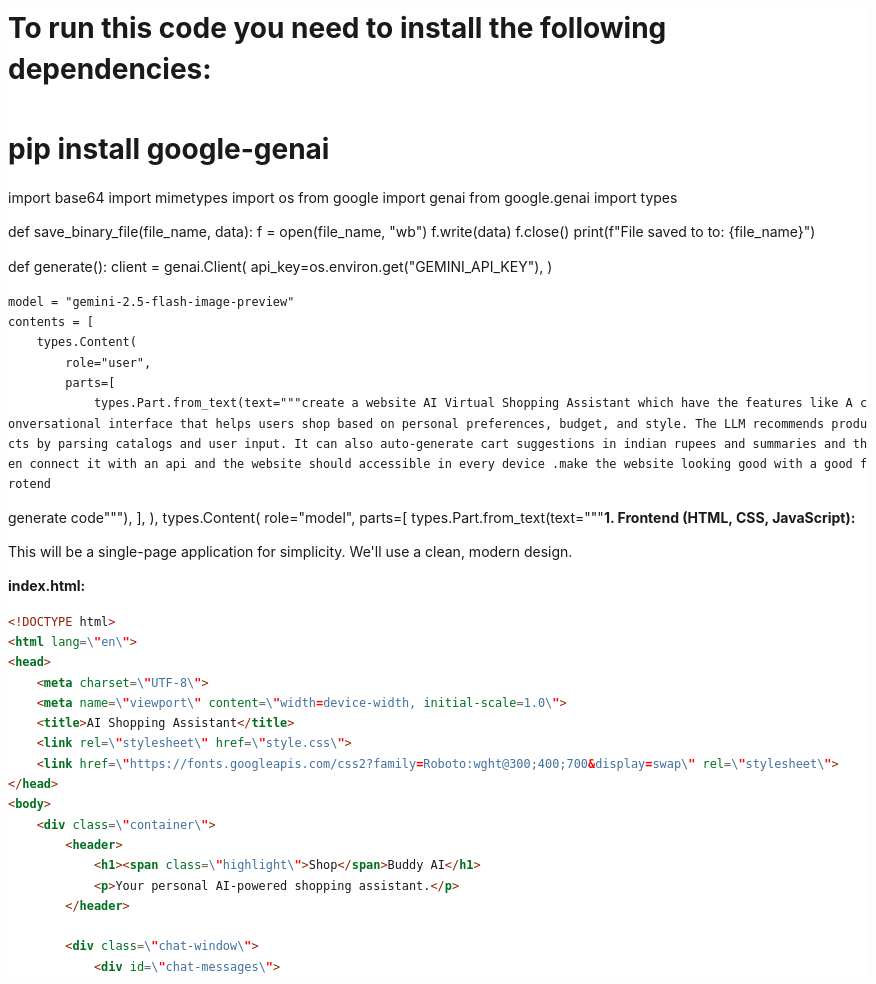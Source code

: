 # To run this code you need to install the following dependencies:
# pip install google-genai

import base64
import mimetypes
import os
from google import genai
from google.genai import types


def save_binary_file(file_name, data):
    f = open(file_name, "wb")
    f.write(data)
    f.close()
    print(f"File saved to to: {file_name}")


def generate():
    client = genai.Client(
        api_key=os.environ.get("GEMINI_API_KEY"),
    )

    model = "gemini-2.5-flash-image-preview"
    contents = [
        types.Content(
            role="user",
            parts=[
                types.Part.from_text(text="""create a website AI Virtual Shopping Assistant which have the features like A conversational interface that helps users shop based on personal preferences, budget, and style. The LLM recommends products by parsing catalogs and user input. It can also auto-generate cart suggestions in indian rupees and summaries and then connect it with an api and the website should accessible in every device .make the website looking good with a good frotend
generate code"""),
            ],
        ),
        types.Content(
            role="model",
            parts=[
                types.Part.from_text(text="""**1. Frontend (HTML, CSS, JavaScript):**

This will be a single-page application for simplicity. We'll use a clean, modern design.

**index.html:**

```html
<!DOCTYPE html>
<html lang=\"en\">
<head>
    <meta charset=\"UTF-8\">
    <meta name=\"viewport\" content=\"width=device-width, initial-scale=1.0\">
    <title>AI Shopping Assistant</title>
    <link rel=\"stylesheet\" href=\"style.css\">
    <link href=\"https://fonts.googleapis.com/css2?family=Roboto:wght@300;400;700&display=swap\" rel=\"stylesheet\">
</head>
<body>
    <div class=\"container\">
        <header>
            <h1><span class=\"highlight\">Shop</span>Buddy AI</h1>
            <p>Your personal AI-powered shopping assistant.</p>
        </header>

        <div class=\"chat-window\">
            <div id=\"chat-messages\">
```